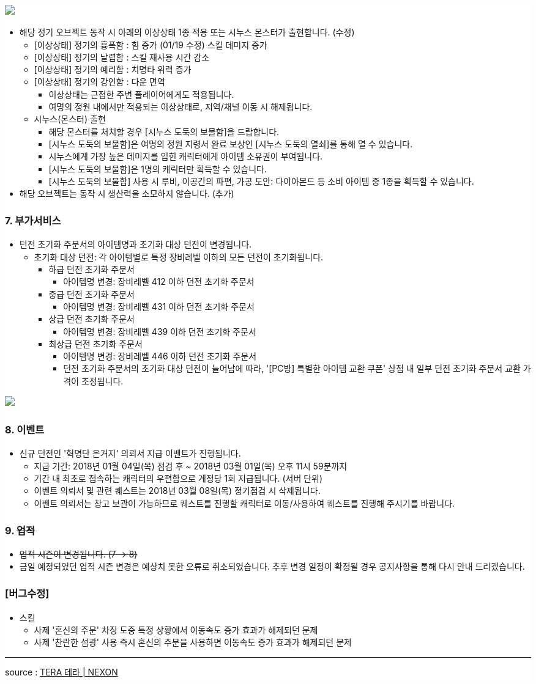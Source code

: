 ![](https://seraphinush-gaming.github.io/mysterium/images/patch/v68-01_4.png)

  - 해당 정기 오브젝트 동작 시 아래의 이상상태 1종 적용 또는 시누스 몬스터가 출현합니다. (수정)
    - [이상상태] 정기의 흉폭함 : 힘 증가 (01/19 수정) 스킬 데미지 증가 
    - [이상상태] 정기의 날렵함 : 스킬 재사용 시간 감소
    - [이상상태] 정기의 예리함 : 치명타 위력 증가
    - [이상상태] 정기의 강인함 : 다운 면역
      - 이상상태는 근접한 주변 플레이어에게도 적용됩니다.
      - 여명의 정원 내에서만 적용되는 이상상태로, 지역/채널 이동 시 해제됩니다.
    - 시누스(몬스터) 출현
      - 해당 몬스터를 처치할 경우 [시누스 도둑의 보물함]을 드랍합니다.
      - [시누스 도둑의 보물함]은 여명의 정원 지령서 완료 보상인 [시누스 도둑의 열쇠]를 통해 열 수 있습니다.
      - 시누스에게 가장 높은 데미지를 입힌 캐릭터에게 아이템 소유권이 부여됩니다.
      - [시누스 도둑의 보물함]은 1명의 캐릭터만 획득할 수 있습니다.
      - [시누스 도둑의 보물함] 사용 시 루비, 이공간의 파편, 가공 도안: 다이아몬드 등 소비 아이템 중 1종을 획득할 수 있습니다.
  - 해당 오브젝트는 동작 시 생산력을 소모하지 않습니다. (추가)

### 7. 부가서비스
- 던전 초기화 주문서의 아이템명과 초기화 대상 던전이 변경됩니다.
  - 초기화 대상 던전: 각 아이템별로 특정 장비레벨 이하의 모든 던전이 초기화됩니다.
    - 하급 던전 초기화 주문서
      - 아이템명 변경: 장비레벨 412 이하 던전 초기화 주문서
    - 중급 던전 초기화 주문서
      - 아이템명 변경: 장비레벨 431 이하 던전 초기화 주문서
    - 상급 던전 초기화 주문서
      - 아이템명 변경: 장비레벨 439 이하 던전 초기화 주문서
    - 최상급 던전 초기화 주문서
      - 아이템명 변경: 장비레벨 446 이하 던전 초기화 주문서
      - 던전 초기화 주문서의 초기화 대상 던전이 늘어남에 따라, '[PC방] 특별한 아이템 교환 쿠폰' 상점 내 일부 던전 초기화 주문서 교환 가격이 조정됩니다.

![](https://seraphinush-gaming.github.io/mysterium/images/patch/v68-01_5.png)

### 8. 이벤트
- 신규 던전인 '혁명단 은거지' 의뢰서 지급 이벤트가 진행됩니다.
  - 지급 기간: 2018년 01월 04일(목) 점검 후 ~ 2018년 03월 01일(목) 오후 11시 59분까지
  - 기간 내 최초로 접속하는 캐릭터의 우편함으로 계정당 1회 지급됩니다. (서버 단위)
  - 이벤트 의뢰서 및 관련 퀘스트는 2018년 03월 08일(목) 정기점검 시 삭제됩니다.
  - 이벤트 의뢰서는 창고 보관이 가능하므로 퀘스트를 진행할 캐릭터로 이동/사용하여 퀘스트를 진행해 주시기를 바랍니다.

### 9. ~~업적~~
- ~~업적 시즌이 변경됩니다. (7 → 8)~~
- 금일 예정되었던 업적 시즌 변경은 예상치 못한 오류로 취소되었습니다. 추후 변경 일정이 확정될 경우 공지사항을 통해 다시 안내 드리겠습니다.

### [버그수정]
- 스킬
  - 사제 '혼신의 주문' 차징 도중 특정 상황에서 이동속도 증가 효과가 해제되던 문제
  - 사제 '찬란한 섬광' 사용 즉시 혼신의 주문을 사용하면 이동속도 증가 효과가 해제되던 문제

----

source : [TERA 테라 | NEXON](http://tera.nexon.com/news/update/view.aspx?n4articlesn=314)
